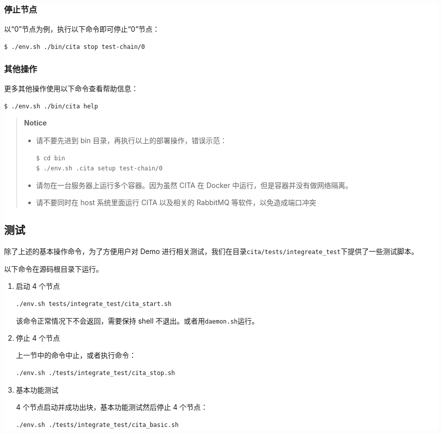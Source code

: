 ### 停止节点

以“0”节点为例，执行以下命令即可停止“0”节点：

```shell
$ ./env.sh ./bin/cita stop test-chain/0
```

### 其他操作

更多其他操作使用以下命令查看帮助信息：

```shell
$ ./env.sh ./bin/cita help
```

>**Notice**
>
> * 请不要先进到 bin 目录，再执行以上的部署操作，错误示范：
>
>   ```shell
>   $ cd bin
>   $ ./env.sh .cita setup test-chain/0
>   ```
>
> * 请勿在一台服务器上运行多个容器。因为虽然 CITA 在 Docker 中运行，但是容器并没有做网络隔离。
> * 请不要同时在 host 系统里面运行 CITA 以及相关的 RabbitMQ 等软件，以免造成端口冲突


## 测试

除了上述的基本操作命令，为了方便用户对 Demo 进行相关测试，我们在目录`cita/tests/integreate_test`下提供了一些测试脚本。

以下命令在源码根目录下运行。

1.  启动 4 个节点

    ```shell
    ./env.sh tests/integrate_test/cita_start.sh
    ```

    该命令正常情况下不会返回，需要保持 shell 不退出。或者用`daemon.sh`运行。

2.  停止 4 个节点

    上一节中的命令中止，或者执行命令：

    ```shell
    ./env.sh ./tests/integrate_test/cita_stop.sh
    ```

3.  基本功能测试

    4 个节点启动并成功出块，基本功能测试然后停止 4 个节点：

    ```shell
    ./env.sh ./tests/integrate_test/cita_basic.sh
    ```
